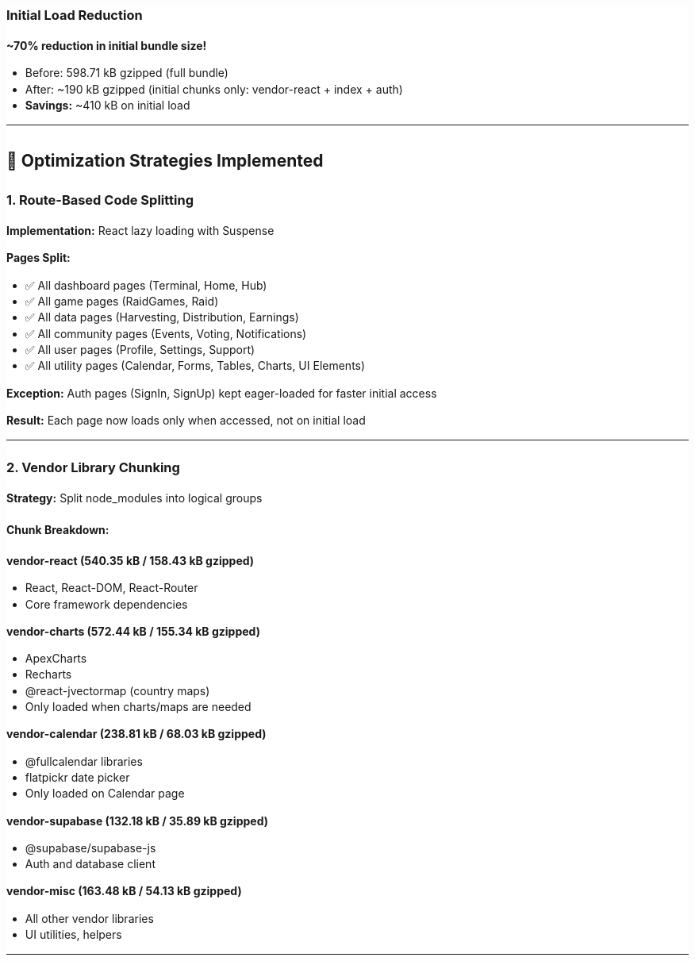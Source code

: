 ### Initial Load Reduction
**~70% reduction in initial bundle size!**
- Before: 598.71 kB gzipped (full bundle)
- After: ~190 kB gzipped (initial chunks only: vendor-react + index + auth)
- **Savings:** ~410 kB on initial load

---

## 🎨 Optimization Strategies Implemented

### 1. Route-Based Code Splitting
**Implementation:** React lazy loading with Suspense

**Pages Split:**
- ✅ All dashboard pages (Terminal, Home, Hub)
- ✅ All game pages (RaidGames, Raid)
- ✅ All data pages (Harvesting, Distribution, Earnings)
- ✅ All community pages (Events, Voting, Notifications)
- ✅ All user pages (Profile, Settings, Support)
- ✅ All utility pages (Calendar, Forms, Tables, Charts, UI Elements)

**Exception:** Auth pages (SignIn, SignUp) kept eager-loaded for faster initial access

**Result:** Each page now loads only when accessed, not on initial load

---

### 2. Vendor Library Chunking
**Strategy:** Split node_modules into logical groups

#### Chunk Breakdown:

**vendor-react (540.35 kB / 158.43 kB gzipped)**
- React, React-DOM, React-Router
- Core framework dependencies

**vendor-charts (572.44 kB / 155.34 kB gzipped)**
- ApexCharts
- Recharts  
- @react-jvectormap (country maps)
- Only loaded when charts/maps are needed

**vendor-calendar (238.81 kB / 68.03 kB gzipped)**
- @fullcalendar libraries
- flatpickr date picker
- Only loaded on Calendar page

**vendor-supabase (132.18 kB / 35.89 kB gzipped)**
- @supabase/supabase-js
- Auth and database client

**vendor-misc (163.48 kB / 54.13 kB gzipped)**
- All other vendor libraries
- UI utilities, helpers

---